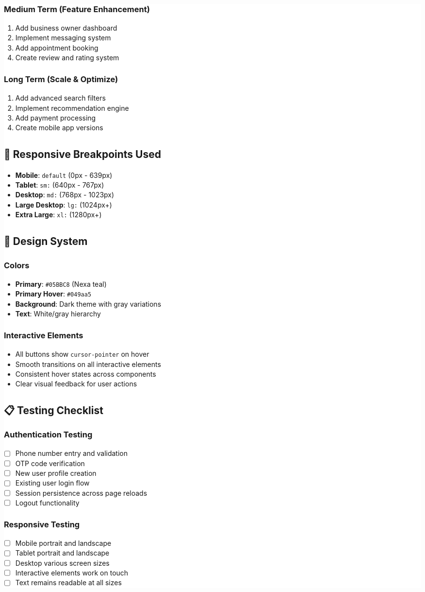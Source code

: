 ### Medium Term (Feature Enhancement)
1. Add business owner dashboard
2. Implement messaging system
3. Add appointment booking
4. Create review and rating system

### Long Term (Scale & Optimize)
1. Add advanced search filters
2. Implement recommendation engine
3. Add payment processing
4. Create mobile app versions

## 📱 Responsive Breakpoints Used

- **Mobile**: `default` (0px - 639px)
- **Tablet**: `sm:` (640px - 767px)  
- **Desktop**: `md:` (768px - 1023px)
- **Large Desktop**: `lg:` (1024px+)
- **Extra Large**: `xl:` (1280px+)

## 🎨 Design System

### Colors
- **Primary**: `#05BBC8` (Nexa teal)
- **Primary Hover**: `#049aa5`
- **Background**: Dark theme with gray variations
- **Text**: White/gray hierarchy

### Interactive Elements
- All buttons show `cursor-pointer` on hover
- Smooth transitions on all interactive elements
- Consistent hover states across components
- Clear visual feedback for user actions

## 📋 Testing Checklist

### Authentication Testing
- [ ] Phone number entry and validation
- [ ] OTP code verification
- [ ] New user profile creation
- [ ] Existing user login flow
- [ ] Session persistence across page reloads
- [ ] Logout functionality

### Responsive Testing
- [ ] Mobile portrait and landscape
- [ ] Tablet portrait and landscape  
- [ ] Desktop various screen sizes
- [ ] Interactive elements work on touch
- [ ] Text remains readable at all sizes
